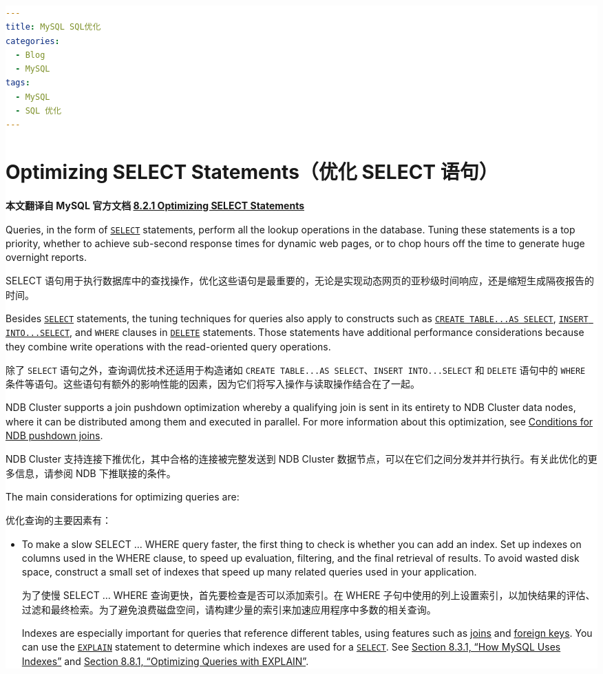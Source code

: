```yaml
---
title: MySQL SQL优化
categories:
  - Blog
  - MySQL
tags:
  - MySQL
  - SQL 优化
---
```


# Optimizing SELECT Statements（优化 SELECT 语句）

**本文翻译自 MySQL 官方文档 [8.2.1 Optimizing SELECT Statements](https://dev.mysql.com/doc/refman/8.1/en/select-optimization.html)**

Queries, in the form of [`SELECT`](https://dev.mysql.com/doc/refman/8.1/en/select.html) statements, perform all the lookup operations in the database. Tuning these statements is a top priority, whether to achieve sub-second response times for dynamic web pages, or to chop hours off the time to generate huge overnight reports.

SELECT 语句用于执行数据库中的查找操作，优化这些语句是最重要的，无论是实现动态网页的亚秒级时间响应，还是缩短生成隔夜报告的时间。

Besides [`SELECT`](https://dev.mysql.com/doc/refman/8.1/en/select.html) statements, the tuning techniques for queries also apply to constructs such as [`CREATE TABLE...AS SELECT`](https://dev.mysql.com/doc/refman/8.1/en/create-table-select.html), [`INSERT INTO...SELECT`](https://dev.mysql.com/doc/refman/8.1/en/insert-select.html), and `WHERE` clauses in [`DELETE`](https://dev.mysql.com/doc/refman/8.1/en/delete.html) statements. Those statements have additional performance considerations because they combine write operations with the read-oriented query operations.

除了 `SELECT` 语句之外，查询调优技术还适用于构造诸如 `CREATE TABLE...AS SELECT`、`INSERT INTO...SELECT` 和 `DELETE` 语句中的 `WHERE` 条件等语句。这些语句有额外的影响性能的因素，因为它们将写入操作与读取操作结合在了一起。

NDB Cluster supports a join pushdown optimization whereby a qualifying join is sent in its entirety to NDB Cluster data nodes, where it can be distributed among them and executed in parallel. For more information about this optimization, see [Conditions for NDB pushdown joins](https://dev.mysql.com/doc/refman/8.1/en/mysql-cluster-options-variables.html#ndb_join_pushdown-conditions).

NDB Cluster 支持连接下推优化，其中合格的连接被完整发送到 NDB Cluster 数据节点，可以在它们之间分发并并行执行。有关此优化的更多信息，请参阅 NDB 下推联接的条件。

The main considerations for optimizing queries are:

优化查询的主要因素有：

- To make a slow SELECT ... WHERE query faster, the first thing to check is whether you can add an index. Set up indexes on columns used in the WHERE clause, to speed up evaluation, filtering, and the final retrieval of results. To avoid wasted disk space, construct a small set of indexes that speed up many related queries used in your application.

  为了使慢 SELECT ... WHERE 查询更快，首先要检查是否可以添加索引。在 WHERE 子句中使用的列上设置索引，以加快结果的评估、过滤和最终检索。为了避免浪费磁盘空间，请构建少量的索引来加速应用程序中多数的相关查询。

  Indexes are especially important for queries that reference different tables, using features such as [joins](https://dev.mysql.com/doc/refman/8.1/en/glossary.html#glos_join) and [foreign keys](https://dev.mysql.com/doc/refman/8.1/en/glossary.html#glos_foreign_key). You can use the [`EXPLAIN`](https://dev.mysql.com/doc/refman/8.1/en/explain.html) statement to determine which indexes are used for a [`SELECT`](https://dev.mysql.com/doc/refman/8.1/en/select.html). See [Section 8.3.1, “How MySQL Uses Indexes”](https://dev.mysql.com/doc/refman/8.1/en/mysql-indexes.html) and [Section 8.8.1, “Optimizing Queries with EXPLAIN”](https://dev.mysql.com/doc/refman/8.1/en/using-explain.html).
